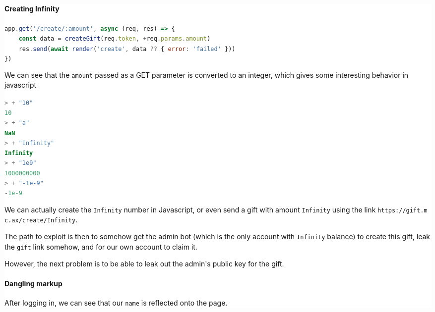 #### Creating Infinity

```js
app.get('/create/:amount', async (req, res) => {
    const data = createGift(req.token, +req.params.amount)
    res.send(await render('create', data ?? { error: 'failed' }))
})
```

We can see that the `amount` passed as a GET parameter is converted to an integer, which gives some interesting behavior in javascript
```js
> + "10"
10
> + "a"
NaN
> + "Infinity"
Infinity
> + "1e9"
1000000000
> + "-1e-9"
-1e-9
```

We can actually create the `Infinity` number in Javascript, or even send a gift with amount `Infinity` using the link `https://gift.mc.ax/create/Infinity`.

The path to exploit is then to somehow get the admin bot (which is the only account with `Infinity` balance) to create this gift, leak the `gift` link somehow, and for our own account to claim it.

However, the next problem is to be able to leak out the admin's public key for the gift.

#### Dangling markup

After logging in, we can see that our `name` is reflected onto the page.

